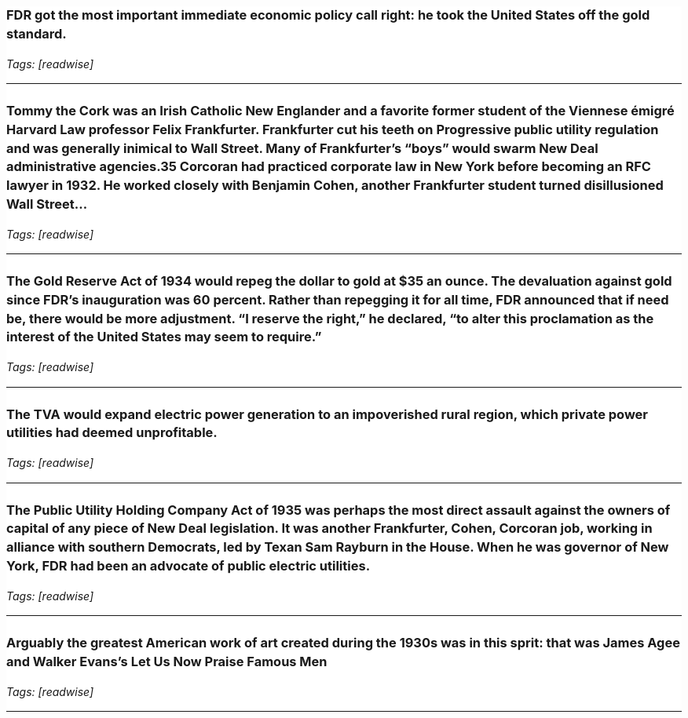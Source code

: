 
### FDR got the most important immediate economic policy call right: he took the United States off the gold standard.  
*Tags: [readwise]*

---

### Tommy the Cork was an Irish Catholic New Englander and a favorite former student of the Viennese émigré Harvard Law professor Felix Frankfurter. Frankfurter cut his teeth on Progressive public utility regulation and was generally inimical to Wall Street. Many of Frankfurter’s “boys” would swarm New Deal administrative agencies.35 Corcoran had practiced corporate law in New York before becoming an RFC lawyer in 1932. He worked closely with Benjamin Cohen, another Frankfurter student turned disillusioned Wall Street…  
*Tags: [readwise]*

---

### The Gold Reserve Act of 1934 would repeg the dollar to gold at $35 an ounce. The devaluation against gold since FDR’s inauguration was 60 percent. Rather than repegging it for all time, FDR announced that if need be, there would be more adjustment. “I reserve the right,” he declared, “to alter this proclamation as the interest of the United States may seem to require.”  
*Tags: [readwise]*

---

### The TVA would expand electric power generation to an impoverished rural region, which private power utilities had deemed unprofitable.  
*Tags: [readwise]*

---

### The Public Utility Holding Company Act of 1935 was perhaps the most direct assault against the owners of capital of any piece of New Deal legislation. It was another Frankfurter, Cohen, Corcoran job, working in alliance with southern Democrats, led by Texan Sam Rayburn in the House. When he was governor of New York, FDR had been an advocate of public electric utilities.  
*Tags: [readwise]*

---

### Arguably the greatest American work of art created during the 1930s was in this sprit: that was James Agee and Walker Evans’s Let Us Now Praise Famous Men  
*Tags: [readwise]*

---